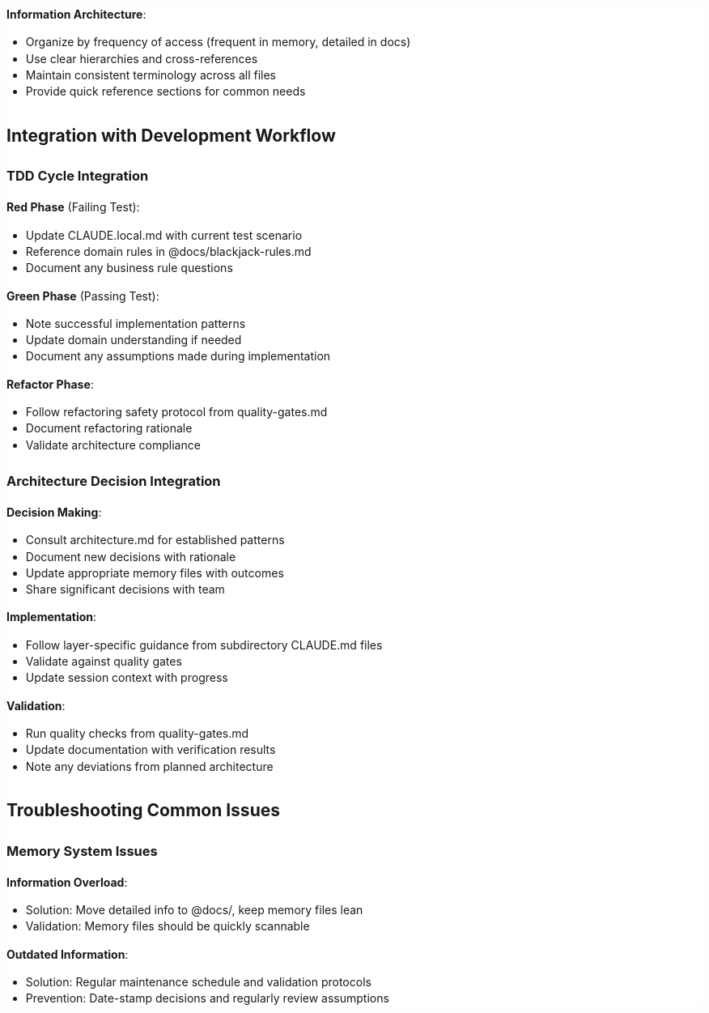 **Information Architecture**:
- Organize by frequency of access (frequent in memory, detailed in docs)
- Use clear hierarchies and cross-references
- Maintain consistent terminology across all files
- Provide quick reference sections for common needs

## Integration with Development Workflow

### TDD Cycle Integration

**Red Phase** (Failing Test):
- Update CLAUDE.local.md with current test scenario
- Reference domain rules in @docs/blackjack-rules.md
- Document any business rule questions

**Green Phase** (Passing Test):
- Note successful implementation patterns
- Update domain understanding if needed
- Document any assumptions made during implementation

**Refactor Phase**:
- Follow refactoring safety protocol from quality-gates.md
- Document refactoring rationale
- Validate architecture compliance

### Architecture Decision Integration

**Decision Making**:
- Consult architecture.md for established patterns
- Document new decisions with rationale
- Update appropriate memory files with outcomes
- Share significant decisions with team

**Implementation**:
- Follow layer-specific guidance from subdirectory CLAUDE.md files
- Validate against quality gates
- Update session context with progress

**Validation**:
- Run quality checks from quality-gates.md
- Update documentation with verification results
- Note any deviations from planned architecture

## Troubleshooting Common Issues

### Memory System Issues

**Information Overload**:
- Solution: Move detailed info to @docs/, keep memory files lean
- Validation: Memory files should be quickly scannable

**Outdated Information**:
- Solution: Regular maintenance schedule and validation protocols
- Prevention: Date-stamp decisions and regularly review assumptions
